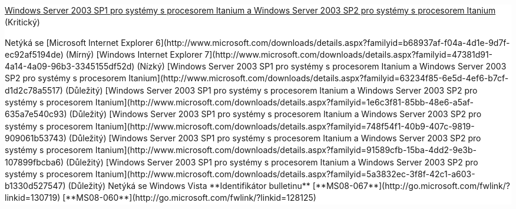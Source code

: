 [Windows Server 2003 SP1 pro systémy s procesorem Itanium a Windows Server 2003 SP2 pro systémy s procesorem Itanium](http://www.microsoft.com/downloads/details.aspx?familyid=ab590756-f11f-43c9-9dcc-a85a43077acf)  
(Kritický)
</td>
<td style="border:1px solid black;">
Netýká se
</td>
<td style="border:1px solid black;">
[Microsoft Internet Explorer 6](http://www.microsoft.com/downloads/details.aspx?familyid=b68937af-f04a-4d1e-9d7f-ec92af5194de)  
(Mírný)  
[Windows Internet Explorer 7](http://www.microsoft.com/downloads/details.aspx?familyid=47381d91-4a14-4a09-96b3-3345155df52d)  
(Nízký)
</td>
<td style="border:1px solid black;">
[Windows Server 2003 SP1 pro systémy s procesorem Itanium a Windows Server 2003 SP2 pro systémy s procesorem Itanium](http://www.microsoft.com/downloads/details.aspx?familyid=63234f85-6e5d-4ef6-b7cf-d1d2c78a5517)  
(Důležitý)
</td>
<td style="border:1px solid black;">
[Windows Server 2003 SP1 pro systémy s procesorem Itanium a Windows Server 2003 SP2 pro systémy s procesorem Itanium](http://www.microsoft.com/downloads/details.aspx?familyid=1e6c3f81-85bb-48e6-a5af-635a7e540c93)  
(Důležitý)
</td>
<td style="border:1px solid black;">
[Windows Server 2003 SP1 pro systémy s procesorem Itanium a Windows Server 2003 SP2 pro systémy s procesorem Itanium](http://www.microsoft.com/downloads/details.aspx?familyid=748f54f1-40b9-407c-9819-909061b53743)  
(Důležitý)
</td>
<td style="border:1px solid black;">
[Windows Server 2003 SP1 pro systémy s procesorem Itanium a Windows Server 2003 SP2 pro systémy s procesorem Itanium](http://www.microsoft.com/downloads/details.aspx?familyid=91589cfb-15ba-4dd2-9e3b-107899fbcba6)  
(Důležitý)
</td>
<td style="border:1px solid black;">
[Windows Server 2003 SP1 pro systémy s procesorem Itanium a Windows Server 2003 SP2 pro systémy s procesorem Itanium](http://www.microsoft.com/downloads/details.aspx?familyid=5a3832ec-3f8f-42c1-a603-b1330d527547)  
(Důležitý)
</td>
<td style="border:1px solid black;">
Netýká se
</td>
</tr>
<tr>
<th colspan="10">
Windows Vista
</th>
</tr>
<tr>
<td style="border:1px solid black;">
**Identifikátor bulletinu**
</td>
<td style="border:1px solid black;">
[**MS08-067**](http://go.microsoft.com/fwlink/?linkid=130719)
</td>
<td style="border:1px solid black;">
[**MS08-060**](http://go.microsoft.com/fwlink/?linkid=128125)